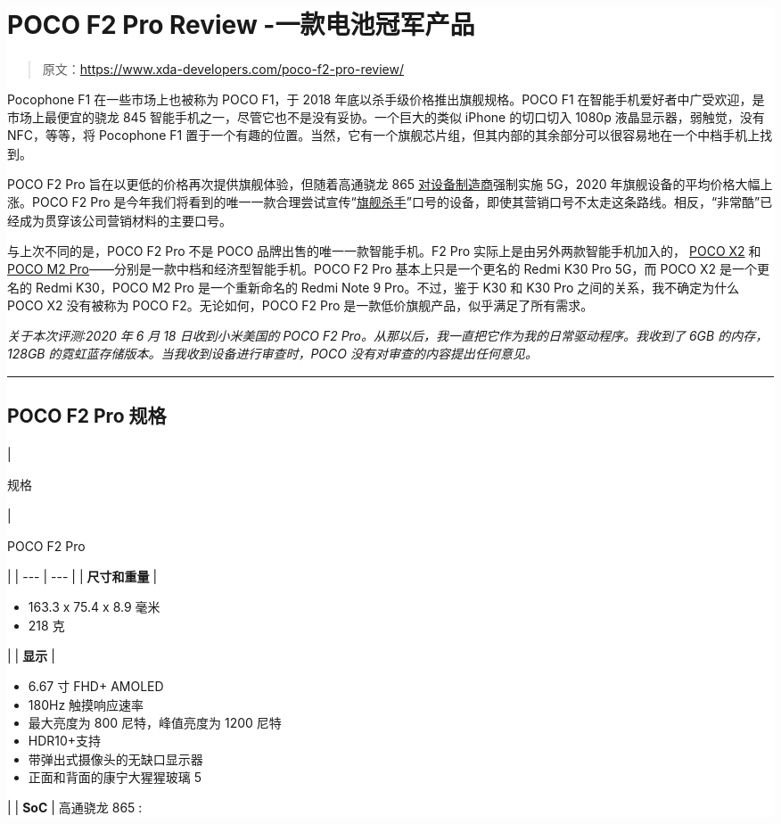 # POCO F2 Pro Review -一款电池冠军产品

> 原文：<https://www.xda-developers.com/poco-f2-pro-review/>

Pocophone F1 在一些市场上也被称为 POCO F1，于 2018 年底以杀手级价格推出旗舰规格。POCO F1 在智能手机爱好者中广受欢迎，是市场上最便宜的骁龙 845 智能手机之一，尽管它也不是没有妥协。一个巨大的类似 iPhone 的切口切入 1080p 液晶显示器，弱触觉，没有 NFC，等等，将 Pocophone F1 置于一个有趣的位置。当然，它有一个旗舰芯片组，但其内部的其余部分可以很容易地在一个中档手机上找到。

POCO F2 Pro 旨在以更低的价格再次提供旗舰体验，但随着高通骁龙 865 [对设备制造商](https://www.xda-developers.com/5g-push-unintentionally-killed-flagship-killer-this-year/)强制实施 5G，2020 年旗舰设备的平均价格大幅上涨。POCO F2 Pro 是今年我们将看到的唯一一款合理尝试宣传“[旗舰杀手](https://www.xda-developers.com/ditching-snapdragon-865-best-way-make-flagship-killer-2020/)”口号的设备，即使其营销口号不太走这条路线。相反，“非常酷”已经成为贯穿该公司营销材料的主要口号。

与上次不同的是，POCO F2 Pro 不是 POCO 品牌出售的唯一一款智能手机。F2 Pro 实际上是由另外两款智能手机加入的， [POCO X2](https://www.xda-developers.com/poco-x2-review-better-than-poco-f1/) 和[POCO M2 Pro](https://www.xda-developers.com/poco-m2-pro-launched-india-snapdragon-720g-5000mah-battery-33w-fast-charger/)——分别是一款中档和经济型智能手机。POCO F2 Pro 基本上只是一个更名的 Redmi K30 Pro 5G，而 POCO X2 是一个更名的 Redmi K30，POCO M2 Pro 是一个重新命名的 Redmi Note 9 Pro。不过，鉴于 K30 和 K30 Pro 之间的关系，我不确定为什么 POCO X2 没有被称为 POCO F2。无论如何，POCO F2 Pro 是一款低价旗舰产品，似乎满足了所有需求。

*关于本次评测:2020 年 6 月 18 日收到小米美国的 POCO F2 Pro。从那以后，我一直把它作为我的日常驱动程序。我收到了 6GB 的内存，128GB 的霓虹蓝存储版本。当我收到设备进行审查时，POCO 没有对审查的内容提出任何意见。*

* * *

## POCO F2 Pro 规格

| 

规格

 | 

POCO F2 Pro

 |
| --- | --- |
| **尺寸和重量** | 

*   163.3 x 75.4 x 8.9 毫米
*   218 克

 |
| **显示** | 

*   6.67 寸 FHD+ AMOLED
*   180Hz 触摸响应速率
*   最大亮度为 800 尼特，峰值亮度为 1200 尼特
*   HDR10+支持
*   带弹出式摄像头的无缺口显示器
*   正面和背面的康宁大猩猩玻璃 5

 |
| **SoC** | 高通骁龙 865 :
